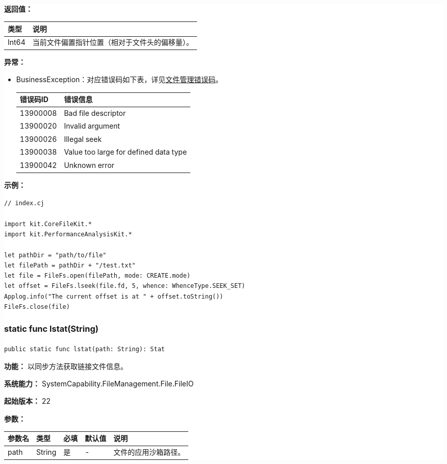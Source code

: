 **返回值：**

|类型|说明|
|:----|:----|
|Int64|当前文件偏置指针位置（相对于文件头的偏移量）。|

**异常：**

- BusinessException：对应错误码如下表，详见[文件管理错误码](./cj-errorcode-filemanagement.md)。

  | 错误码ID | 错误信息 |
  | :---- | :--- |
  | 13900008 | Bad file descriptor |
  | 13900020 | Invalid argument |
  | 13900026 | Illegal seek |
  | 13900038 | Value too large for defined data type |
  | 13900042 | Unknown error |

**示例：**



```cangjie
// index.cj

import kit.CoreFileKit.*
import kit.PerformanceAnalysisKit.*

let pathDir = "path/to/file"
let filePath = pathDir + "/test.txt"
let file = FileFs.open(filePath, mode: CREATE.mode)
let offset = FileFs.lseek(file.fd, 5, whence: WhenceType.SEEK_SET)
Applog.info("The current offset is at " + offset.toString())
FileFs.close(file)
```

### static func lstat(String)

```cangjie
public static func lstat(path: String): Stat
```

**功能：** 以同步方法获取链接文件信息。

**系统能力：** SystemCapability.FileManagement.File.FileIO

**起始版本：** 22

**参数：**

|参数名|类型|必填|默认值|说明|
|:---|:---|:---|:---|:---|
|path|String|是|-|文件的应用沙箱路径。|
